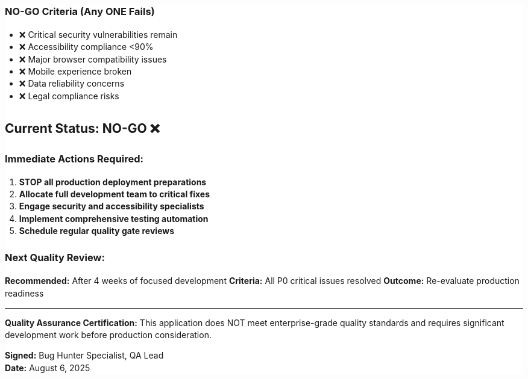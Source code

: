 ### NO-GO Criteria (Any ONE Fails)

- ❌ Critical security vulnerabilities remain
- ❌ Accessibility compliance <90%
- ❌ Major browser compatibility issues
- ❌ Mobile experience broken
- ❌ Data reliability concerns
- ❌ Legal compliance risks

## Current Status: NO-GO ❌

### Immediate Actions Required:

1. **STOP all production deployment preparations**
2. **Allocate full development team to critical fixes**
3. **Engage security and accessibility specialists**
4. **Implement comprehensive testing automation**
5. **Schedule regular quality gate reviews**

### Next Quality Review:

**Recommended:** After 4 weeks of focused development **Criteria:** All P0
critical issues resolved **Outcome:** Re-evaluate production readiness

---

**Quality Assurance Certification:** This application does NOT meet
enterprise-grade quality standards and requires significant development work
before production consideration.

**Signed:** Bug Hunter Specialist, QA Lead  
**Date:** August 6, 2025
